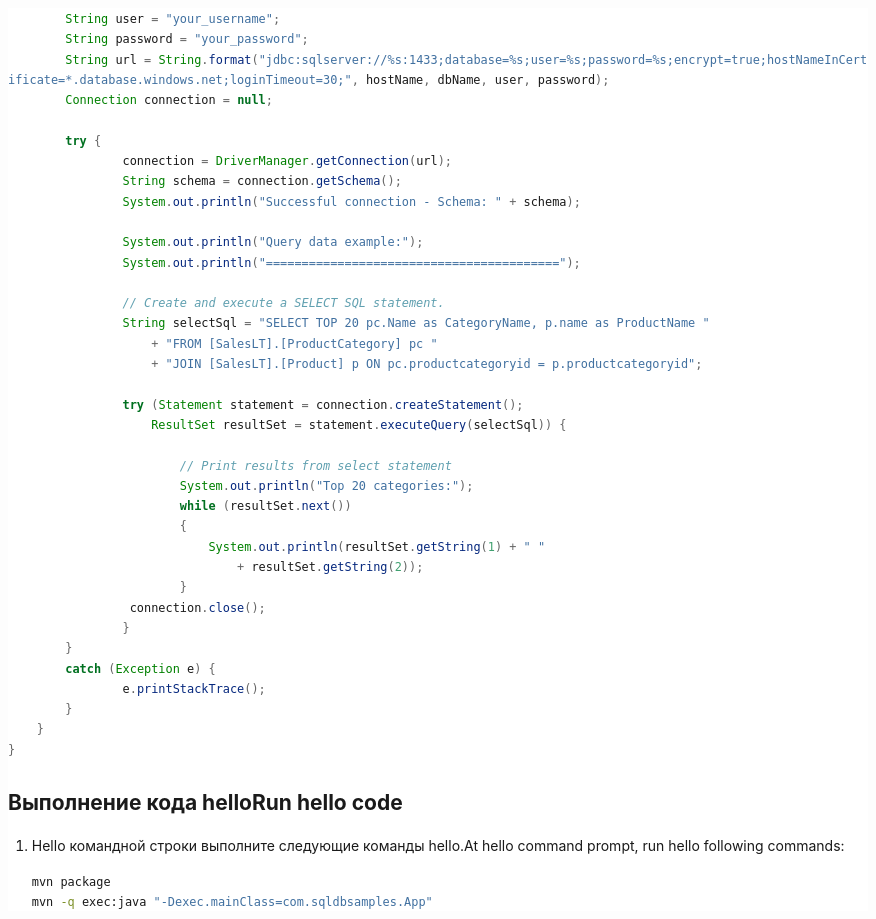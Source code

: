    ```java
           String user = "your_username";
           String password = "your_password";
           String url = String.format("jdbc:sqlserver://%s:1433;database=%s;user=%s;password=%s;encrypt=true;hostNameInCertificate=*.database.windows.net;loginTimeout=30;", hostName, dbName, user, password);
           Connection connection = null;

           try {
                   connection = DriverManager.getConnection(url);
                   String schema = connection.getSchema();
                   System.out.println("Successful connection - Schema: " + schema);

                   System.out.println("Query data example:");
                   System.out.println("=========================================");

                   // Create and execute a SELECT SQL statement.
                   String selectSql = "SELECT TOP 20 pc.Name as CategoryName, p.name as ProductName " 
                       + "FROM [SalesLT].[ProductCategory] pc "  
                       + "JOIN [SalesLT].[Product] p ON pc.productcategoryid = p.productcategoryid";
                
                   try (Statement statement = connection.createStatement();
                       ResultSet resultSet = statement.executeQuery(selectSql)) {

                           // Print results from select statement
                           System.out.println("Top 20 categories:");
                           while (resultSet.next())
                           {
                               System.out.println(resultSet.getString(1) + " "
                                   + resultSet.getString(2));
                           }
                    connection.close();
                   }                   
           }
           catch (Exception e) {
                   e.printStackTrace();
           }
       }
   }
   ```

## <a name="run-hello-code"></a><span data-ttu-id="3da25-140">Выполнение кода hello</span><span class="sxs-lookup"><span data-stu-id="3da25-140">Run hello code</span></span>

1. <span data-ttu-id="3da25-141">Hello командной строки выполните следующие команды hello.</span><span class="sxs-lookup"><span data-stu-id="3da25-141">At hello command prompt, run hello following commands:</span></span>

   ```bash
   mvn package
   mvn -q exec:java "-Dexec.mainClass=com.sqldbsamples.App"
   ```
